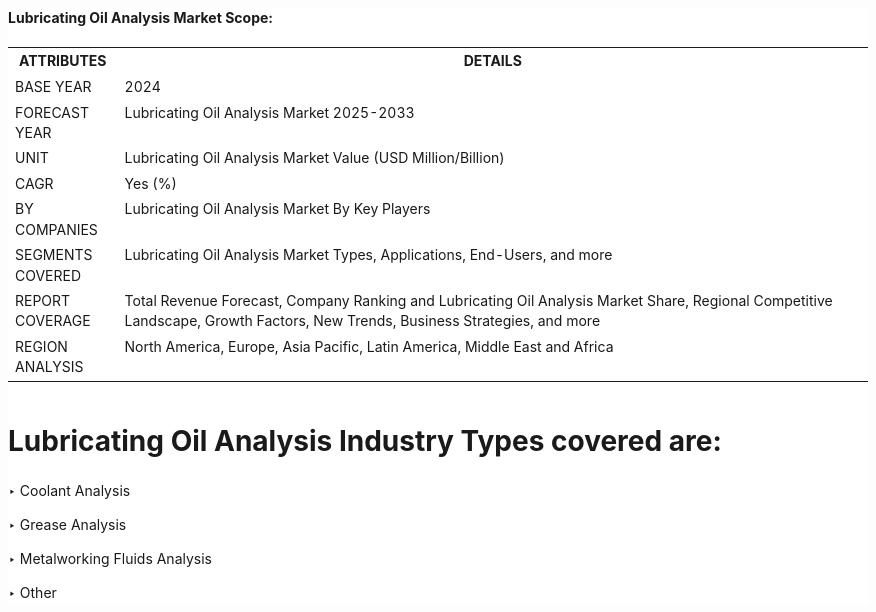 <h4>Lubricating Oil Analysis Market Scope:</h4>
<table>
<tr>
<th>ATTRIBUTES</th>
<th>DETAILS</th>
</tr>
<tr>
<td>BASE YEAR</td>
<td>2024</td>
</tr>
<tr>
<td>FORECAST YEAR</td>
<td>Lubricating Oil Analysis Market 2025-2033</td>
</tr>
<tr>
<td>UNIT</td>
<td>Lubricating Oil Analysis Market Value (USD Million/Billion)</td>
<tr>
<td>CAGR</td>
<td>Yes (%)</td>
</tr>
</tr>
<tr>
<td>BY COMPANIES</td>
<td>Lubricating Oil Analysis Market By Key Players</td>
</tr>
<tr>
<td>SEGMENTS COVERED</td>
<td>Lubricating Oil Analysis Market Types, Applications, End-Users, and more</td>
</tr>
<tr>
<td>REPORT COVERAGE</td>
<td>Total Revenue Forecast, Company Ranking and Lubricating Oil Analysis Market Share, Regional Competitive Landscape, Growth Factors, New Trends, Business Strategies, and more</td>
</tr>
<tr>
<td>REGION ANALYSIS</td>
<td>North America, Europe, Asia Pacific, Latin America, Middle East and Africa</td>
</tr>
</table>

# <strong>Lubricating Oil Analysis Industry Types covered are:</strong>

‣ Coolant Analysis

‣ Grease Analysis

‣ Metalworking Fluids Analysis

‣ Other
